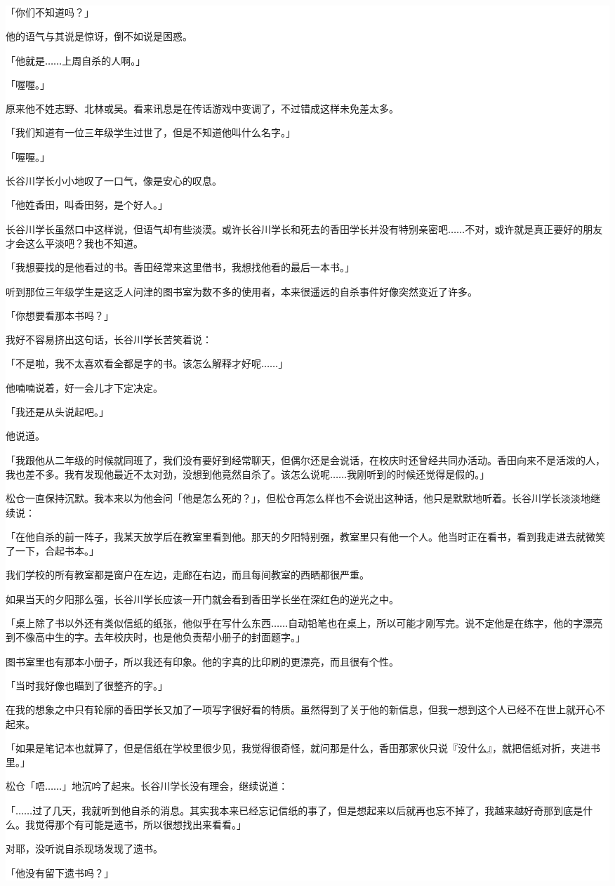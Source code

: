 「你们不知道吗？」

他的语气与其说是惊讶，倒不如说是困惑。

「他就是……上周自杀的人啊。」

「喔喔。」

原来他不姓志野、北林或吴。看来讯息是在传话游戏中变调了，不过错成这样未免差太多。

「我们知道有一位三年级学生过世了，但是不知道他叫什么名字。」

「喔喔。」

长谷川学长小小地叹了一口气，像是安心的叹息。

「他姓香田，叫香田努，是个好人。」

长谷川学长虽然口中这样说，但语气却有些淡漠。或许长谷川学长和死去的香田学长并没有特别亲密吧……不对，或许就是真正要好的朋友才会这么平淡吧？我也不知道。

「我想要找的是他看过的书。香田经常来这里借书，我想找他看的最后一本书。」

听到那位三年级学生是这乏人问津的图书室为数不多的使用者，本来很遥远的自杀事件好像突然变近了许多。

「你想要看那本书吗？」

我好不容易挤出这句话，长谷川学长苦笑着说：

「不是啦，我不太喜欢看全都是字的书。该怎么解释才好呢……」

他喃喃说着，好一会儿才下定决定。

「我还是从头说起吧。」

他说道。

「我跟他从二年级的时候就同班了，我们没有要好到经常聊天，但偶尔还是会说话，在校庆时还曾经共同办活动。香田向来不是活泼的人，我也差不多。我有发现他最近不太对劲，没想到他竟然自杀了。该怎么说呢……我刚听到的时候还觉得是假的。」

松仓一直保持沉默。我本来以为他会问「他是怎么死的？」，但松仓再怎么样也不会说出这种话，他只是默默地听着。长谷川学长淡淡地继续说：

「在他自杀的前一阵子，我某天放学后在教室里看到他。那天的夕阳特别强，教室里只有他一个人。他当时正在看书，看到我走进去就微笑了一下，合起书本。」

我们学校的所有教室都是窗户在左边，走廊在右边，而且每间教室的西晒都很严重。

如果当天的夕阳那么强，长谷川学长应该一开门就会看到香田学长坐在深红色的逆光之中。

「桌上除了书以外还有类似信纸的纸张，他似乎在写什么东西……自动铅笔也在桌上，所以可能才刚写完。说不定他是在练字，他的字漂亮到不像高中生的字。去年校庆时，也是他负责帮小册子的封面题字。」

图书室里也有那本小册子，所以我还有印象。他的字真的比印刷的更漂亮，而且很有个性。

「当时我好像也瞄到了很整齐的字。」

在我的想象之中只有轮廓的香田学长又加了一项写字很好看的特质。虽然得到了关于他的新信息，但我一想到这个人已经不在世上就开心不起来。

「如果是笔记本也就算了，但是信纸在学校里很少见，我觉得很奇怪，就问那是什么，香田那家伙只说『没什么』，就把信纸对折，夹进书里。」

松仓「唔……」地沉吟了起来。长谷川学长没有理会，继续说道：

「……过了几天，我就听到他自杀的消息。其实我本来已经忘记信纸的事了，但是想起来以后就再也忘不掉了，我越来越好奇那到底是什么。我觉得那个有可能是遗书，所以很想找出来看看。」

对耶，没听说自杀现场发现了遗书。

「他没有留下遗书吗？」
